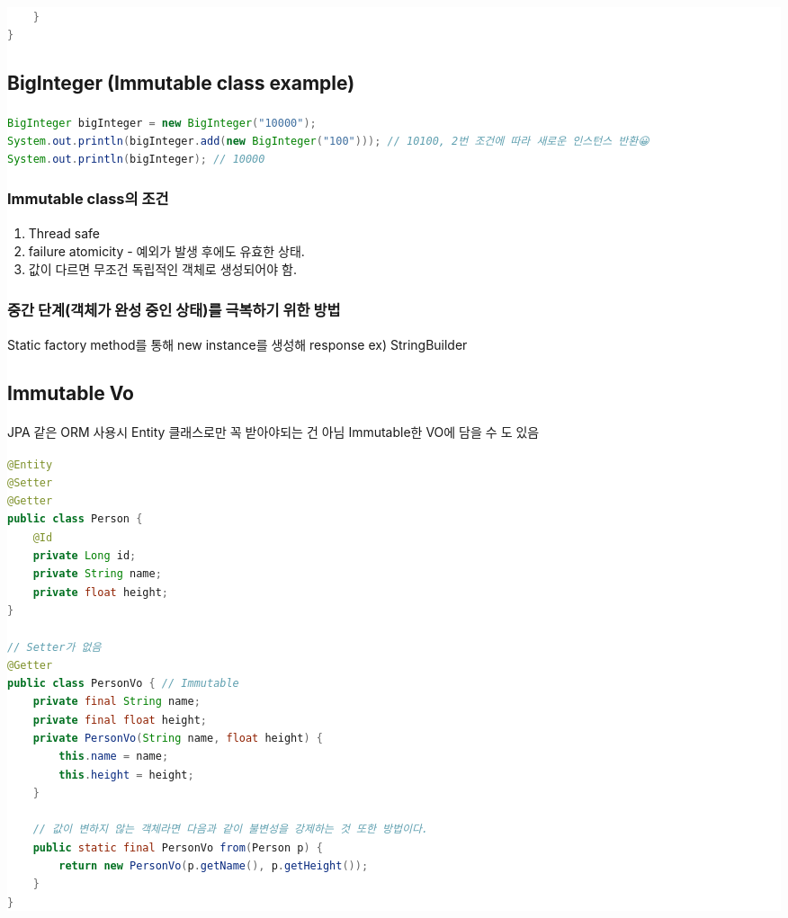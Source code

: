 ```java 
    }
}

```

## BigInteger (Immutable class example)

```java 
BigInteger bigInteger = new BigInteger("10000");
System.out.println(bigInteger.add(new BigInteger("100"))); // 10100, 2번 조건에 따라 새로운 인스턴스 반환😀
System.out.println(bigInteger); // 10000
```

### Immutable class의 조건 
1. Thread safe 
2. failure atomicity - 예외가 발생 후에도 유효한 상태.
3. 값이 다르면 무조건 독립적인 객체로 생성되어야 함. 

### 중간 단계(객체가 완성 중인 상태)를 극복하기 위한 방법 
Static factory method를 통해 new instance를 생성해 response 
ex) StringBuilder 

## Immutable Vo
JPA 같은 ORM 사용시 Entity 클래스로만 꼭 받아야되는 건 아님 
Immutable한 VO에 담을 수 도 있음

```java 
@Entity 
@Setter
@Getter
public class Person {
    @Id 
    private Long id;
    private String name; 
    private float height;
}

// Setter가 없음
@Getter
public class PersonVo { // Immutable 
    private final String name;
    private final float height; 
    private PersonVo(String name, float height) {
        this.name = name;
        this.height = height;
    }

    // 값이 변하지 않는 객체라면 다음과 같이 불변성을 강제하는 것 또한 방법이다.
    public static final PersonVo from(Person p) {
        return new PersonVo(p.getName(), p.getHeight());
    }
}
```
